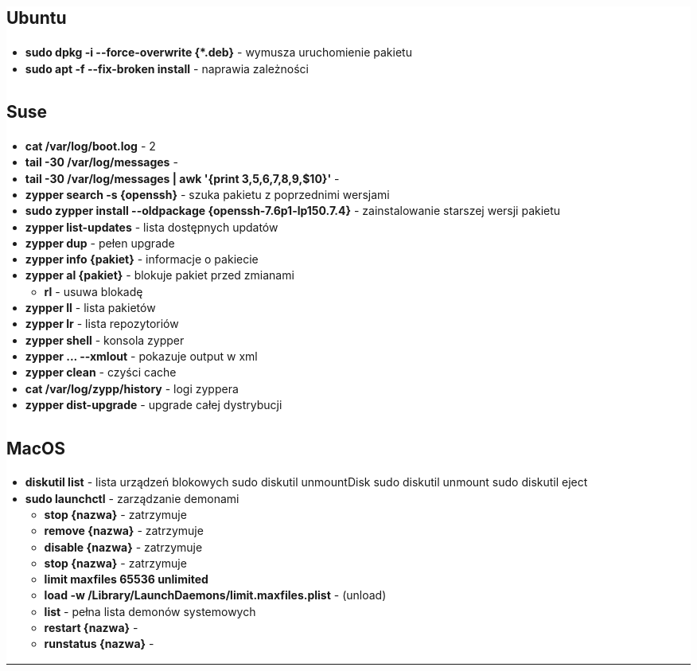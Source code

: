 
## Ubuntu
* **sudo dpkg -i --force-overwrite {*.deb}** - wymusza uruchomienie pakietu
* **sudo apt -f --fix-broken install** - naprawia zależności

## Suse
* **cat /var/log/boot.log** - 2
* **tail -30 /var/log/messages** -
* **tail -30 /var/log/messages | awk '{print $3,$5,$6,$7,$8,$9,$10}'** -
* **zypper search -s {openssh}** - szuka pakietu z poprzednimi wersjami
* **sudo zypper install --oldpackage {openssh-7.6p1-lp150.7.4}** - zainstalowanie starszej wersji pakietu
* **zypper list-updates** - lista dostępnych updatów
* **zypper dup** - pełen upgrade
* **zypper info {pakiet}** - informacje o pakiecie
* **zypper al {pakiet}** - blokuje pakiet przed zmianami
  * **rl** - usuwa blokadę
* **zypper ll** - lista pakietów
* **zypper lr** - lista repozytoriów
* **zypper shell** - konsola zypper
* **zypper ... --xmlout** - pokazuje output w xml
* **zypper clean** - czyści cache
* **cat /var/log/zypp/history** - logi zyppera
* **zypper dist-upgrade** - upgrade całej dystrybucji

## MacOS
* **diskutil list** - lista urządzeń blokowych
sudo diskutil unmountDisk
sudo diskutil unmount
sudo diskutil eject
* **sudo launchctl** - zarządzanie demonami
  * **stop {nazwa}** - zatrzymuje
  * **remove {nazwa}** - zatrzymuje
  * **disable {nazwa}** - zatrzymuje
  * **stop {nazwa}** - zatrzymuje
  * **limit maxfiles 65536 unlimited**
  * **load -w /Library/LaunchDaemons/limit.maxfiles.plist** - (unload)
  * **list** - pełna lista demonów systemowych
  * **restart {nazwa}** -
  * **runstatus {nazwa}** -

---
